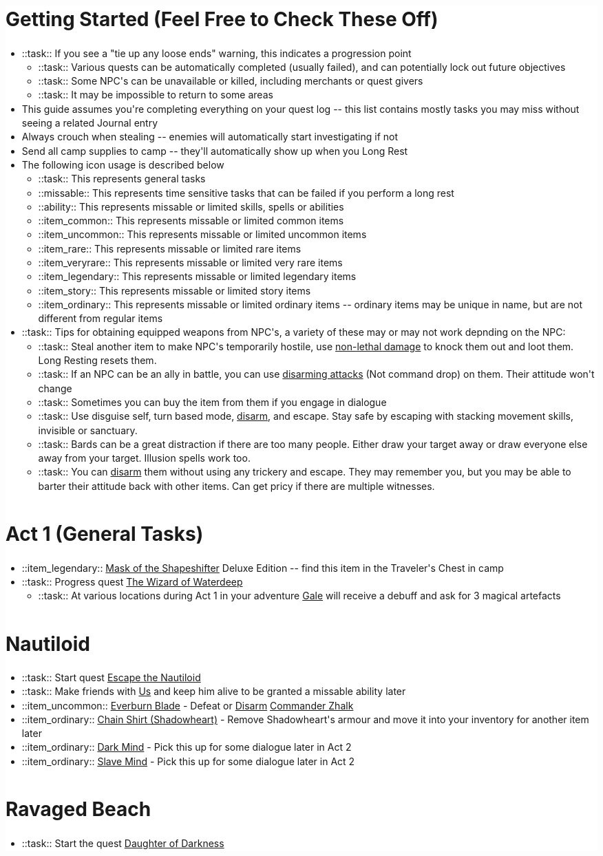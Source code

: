 # Getting Started (Feel Free to Check These Off)
- ::task:: If you see a "tie up any loose ends" warning, this indicates a progression point
  - ::task:: Various quests can be automatically completed (usually failed), and can potentially lock out future objectives
  - ::task:: Some NPC's can be unavailable or killed, including merchants or quest givers
  - ::task:: It may be impossible to return to some areas
- This guide assumes you're completing everything on your quest log -- this list contains mostly tasks you may miss without seeing a related Journal entry
- Always crouch when stealing -- enemies will automatically  start investigating if not
- Send all camp supplies to camp -- they'll automatically show up when you Long Rest
- The following icon usage is described below
  - ::task:: This represents general tasks
  - ::missable:: This represents time sensitive tasks that can be failed if you perform a long rest
  - ::ability:: This represents missable or limited skills, spells or abilities
  - ::item_common:: This represents missable or limited common items
  - ::item_uncommon:: This represents missable or limited uncommon items
  - ::item_rare:: This represents missable or limited rare items
  - ::item_veryrare:: This represents missable or limited very rare items
  - ::item_legendary:: This represents missable or limited legendary items
  - ::item_story:: This represents missable or limited story items
  - ::item_ordinary:: This represents missable or limited ordinary items -- ordinary items may be unique in name, but are not different from regular items
- ::task:: Tips for obtaining equipped weapons from NPC's, a variety of these may or may not work depnding on the NPC:
  - ::task:: Steal another item to make NPC's temporarily hostile, use [non-lethal damage](https://bg3.wiki/wiki/Non-Lethal_Damage_%28Condition%29) to knock them out and loot them.  Long Resting resets them.
  - ::task:: If an NPC can be an ally in battle, you can use [disarming attacks](https://bg3.wiki/wiki/Disarming) (Not command drop) on them.  Their attitude won't change
  - ::task:: Sometimes you can buy the item from them if you engage in dialogue
  - ::task:: Use disguise self, turn based mode, [disarm](https://bg3.wiki/wiki/Disarming), and escape.  Stay safe by escaping with stacking movement skills, invisible or sanctuary.
  - ::task:: Bards can be a great distraction if there are too many people. Either draw your target away or draw everyone else away from your target.  Illusion spells work too.
  - ::task:: You can [disarm](https://bg3.wiki/wiki/Disarming) them without using any trickery and escape.  They may remember you, but you may be able to barter their attitude back with other items.  Can get pricy if there are multiple witnesses.
# Act 1 (General Tasks)
- ::item_legendary:: [Mask of the Shapeshifter](https://bg3.wiki/wiki/Mask%20of%20the%20Shapeshifter) Deluxe Edition -- find this item in the Traveler's Chest in camp
- ::task:: Progress quest [The Wizard of Waterdeep](https://bg3.wiki/wiki/The_Wizard_of_Waterdeep)
  - ::task:: At various locations during Act 1 in your adventure [Gale](https://bg3.wiki/wiki/Gale) will receive a debuff and ask for 3 magical artefacts
# Nautiloid
- ::task:: Start quest [Escape the Nautiloid](https://bg3.wiki/wiki/Prologue)
- ::task:: Make friends with [Us](https://bg3.wiki/wiki/Us) and keep him alive to be granted a missable ability later
- ::item_uncommon:: [Everburn Blade](https://bg3.wiki/wiki/Everburn_Blade) - Defeat or [Disarm](https://bg3.wiki/wiki/Disarming) [Commander Zhalk](https://bg3.wiki/wiki/Zhalk)
- ::item_ordinary:: [Chain Shirt (Shadowheart)](https://bg3.wiki/wiki/Chain_Shirt) - Remove Shadowheart's armour and move it into your inventory for another item later
- ::item_ordinary:: [Dark Mind](https://bg3.wiki/wiki/Dark_Mind) - Pick this up for some dialogue later in Act 2
- ::item_ordinary:: [Slave Mind](https://bg3.wiki/wiki/Slave_Mind) - Pick this up for some dialogue later in Act 2
# Ravaged Beach
- ::task:: Start the quest [Daughter of Darkness](https://bg3.wiki/wiki/Daughter_of_Darkness)